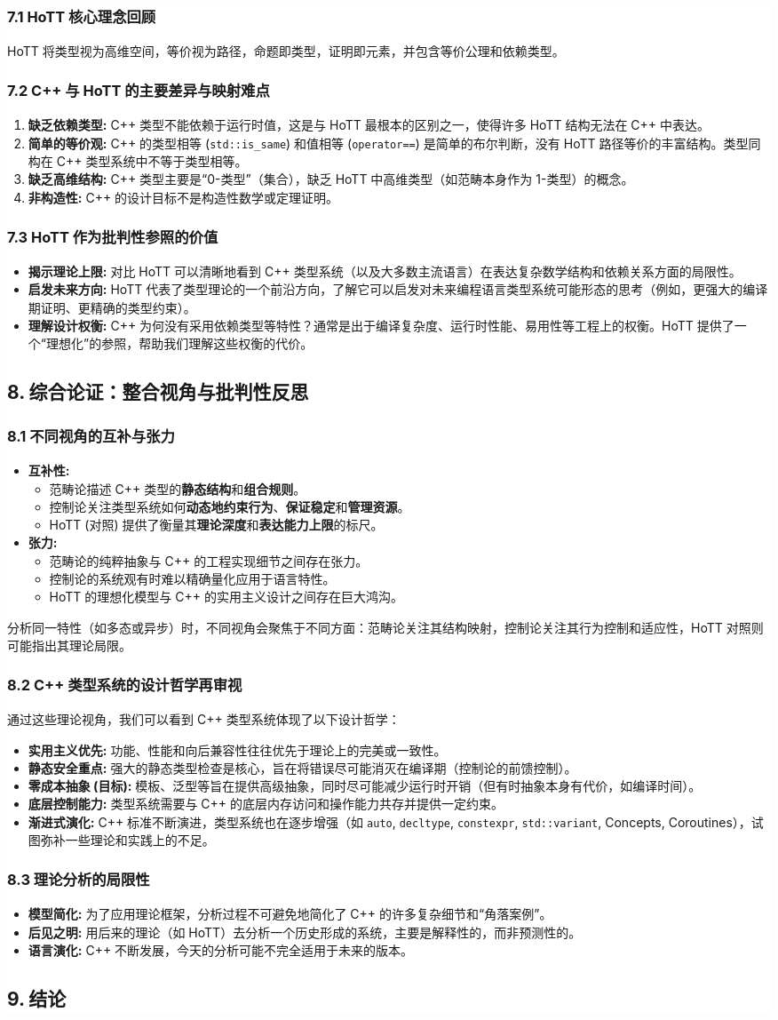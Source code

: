### 7.1 HoTT 核心理念回顾

HoTT 将类型视为高维空间，等价视为路径，命题即类型，证明即元素，并包含等价公理和依赖类型。

### 7.2 C++ 与 HoTT 的主要差异与映射难点

1. **缺乏依赖类型:** C++ 类型不能依赖于运行时值，这是与 HoTT 最根本的区别之一，使得许多 HoTT 结构无法在 C++ 中表达。
2. **简单的等价观:** C++ 的类型相等 (`std::is_same`) 和值相等 (`operator==`) 是简单的布尔判断，没有 HoTT 路径等价的丰富结构。类型同构在 C++ 类型系统中不等于类型相等。
3. **缺乏高维结构:** C++ 类型主要是“0-类型”（集合），缺乏 HoTT 中高维类型（如范畴本身作为 1-类型）的概念。
4. **非构造性:** C++ 的设计目标不是构造性数学或定理证明。

### 7.3 HoTT 作为批判性参照的价值

- **揭示理论上限:** 对比 HoTT 可以清晰地看到 C++ 类型系统（以及大多数主流语言）在表达复杂数学结构和依赖关系方面的局限性。
- **启发未来方向:** HoTT 代表了类型理论的一个前沿方向，了解它可以启发对未来编程语言类型系统可能形态的思考（例如，更强大的编译期证明、更精确的类型约束）。
- **理解设计权衡:** C++ 为何没有采用依赖类型等特性？通常是出于编译复杂度、运行时性能、易用性等工程上的权衡。HoTT 提供了一个“理想化”的参照，帮助我们理解这些权衡的代价。

## 8. 综合论证：整合视角与批判性反思

### 8.1 不同视角的互补与张力

- **互补性:**
  - 范畴论描述 C++ 类型的**静态结构**和**组合规则**。
  - 控制论关注类型系统如何**动态地约束行为**、**保证稳定**和**管理资源**。
  - HoTT (对照) 提供了衡量其**理论深度**和**表达能力上限**的标尺。
- **张力:**
  - 范畴论的纯粹抽象与 C++ 的工程实现细节之间存在张力。
  - 控制论的系统观有时难以精确量化应用于语言特性。
  - HoTT 的理想化模型与 C++ 的实用主义设计之间存在巨大鸿沟。

分析同一特性（如多态或异步）时，不同视角会聚焦于不同方面：范畴论关注其结构映射，控制论关注其行为控制和适应性，HoTT 对照则可能指出其理论局限。

### 8.2 C++ 类型系统的设计哲学再审视

通过这些理论视角，我们可以看到 C++ 类型系统体现了以下设计哲学：

- **实用主义优先:** 功能、性能和向后兼容性往往优先于理论上的完美或一致性。
- **静态安全重点:** 强大的静态类型检查是核心，旨在将错误尽可能消灭在编译期（控制论的前馈控制）。
- **零成本抽象 (目标):** 模板、泛型等旨在提供高级抽象，同时尽可能减少运行时开销（但有时抽象本身有代价，如编译时间）。
- **底层控制能力:** 类型系统需要与 C++ 的底层内存访问和操作能力共存并提供一定约束。
- **渐进式演化:** C++ 标准不断演进，类型系统也在逐步增强（如 `auto`, `decltype`, `constexpr`, `std::variant`, Concepts, Coroutines），试图弥补一些理论和实践上的不足。

### 8.3 理论分析的局限性

- **模型简化:** 为了应用理论框架，分析过程不可避免地简化了 C++ 的许多复杂细节和“角落案例”。
- **后见之明:** 用后来的理论（如 HoTT）去分析一个历史形成的系统，主要是解释性的，而非预测性的。
- **语言演化:** C++ 不断发展，今天的分析可能不完全适用于未来的版本。

## 9. 结论
